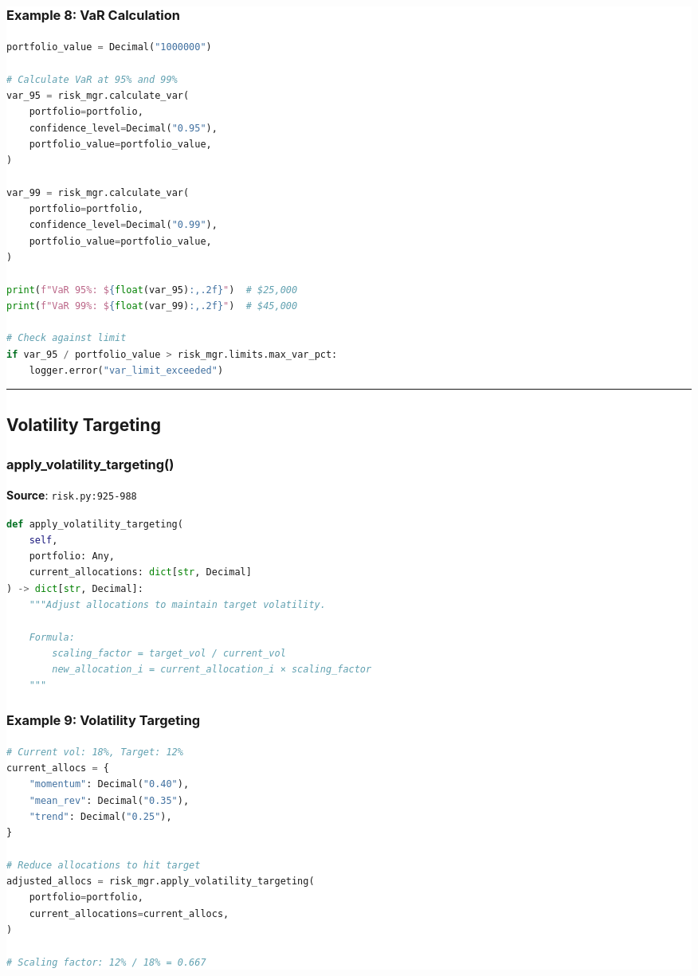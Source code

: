### Example 8: VaR Calculation

```python
portfolio_value = Decimal("1000000")

# Calculate VaR at 95% and 99%
var_95 = risk_mgr.calculate_var(
    portfolio=portfolio,
    confidence_level=Decimal("0.95"),
    portfolio_value=portfolio_value,
)

var_99 = risk_mgr.calculate_var(
    portfolio=portfolio,
    confidence_level=Decimal("0.99"),
    portfolio_value=portfolio_value,
)

print(f"VaR 95%: ${float(var_95):,.2f}")  # $25,000
print(f"VaR 99%: ${float(var_99):,.2f}")  # $45,000

# Check against limit
if var_95 / portfolio_value > risk_mgr.limits.max_var_pct:
    logger.error("var_limit_exceeded")
```

---

## Volatility Targeting

### apply_volatility_targeting()

**Source**: `risk.py:925-988`

```python
def apply_volatility_targeting(
    self,
    portfolio: Any,
    current_allocations: dict[str, Decimal]
) -> dict[str, Decimal]:
    """Adjust allocations to maintain target volatility.

    Formula:
        scaling_factor = target_vol / current_vol
        new_allocation_i = current_allocation_i × scaling_factor
    """
```

### Example 9: Volatility Targeting

```python
# Current vol: 18%, Target: 12%
current_allocs = {
    "momentum": Decimal("0.40"),
    "mean_rev": Decimal("0.35"),
    "trend": Decimal("0.25"),
}

# Reduce allocations to hit target
adjusted_allocs = risk_mgr.apply_volatility_targeting(
    portfolio=portfolio,
    current_allocations=current_allocs,
)

# Scaling factor: 12% / 18% = 0.667
```